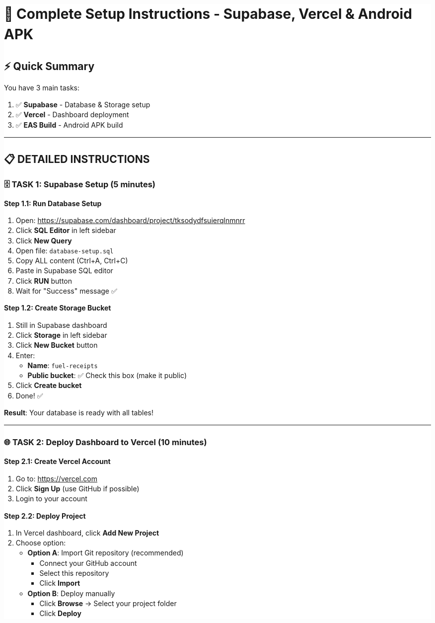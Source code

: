 # 🎯 Complete Setup Instructions - Supabase, Vercel & Android APK

## ⚡ Quick Summary

You have 3 main tasks:
1. ✅ **Supabase** - Database & Storage setup
2. ✅ **Vercel** - Dashboard deployment  
3. ✅ **EAS Build** - Android APK build

---

## 📋 DETAILED INSTRUCTIONS

### 🗄️ TASK 1: Supabase Setup (5 minutes)

**Step 1.1: Run Database Setup**
1. Open: https://supabase.com/dashboard/project/tksodydfsuierqlnmnrr
2. Click **SQL Editor** in left sidebar
3. Click **New Query**
4. Open file: `database-setup.sql`
5. Copy ALL content (Ctrl+A, Ctrl+C)
6. Paste in Supabase SQL editor
7. Click **RUN** button
8. Wait for "Success" message ✅

**Step 1.2: Create Storage Bucket**
1. Still in Supabase dashboard
2. Click **Storage** in left sidebar
3. Click **New Bucket** button
4. Enter:
   - **Name**: `fuel-receipts`
   - **Public bucket**: ✅ Check this box (make it public)
5. Click **Create bucket**
6. Done! ✅

**Result**: Your database is ready with all tables!

---

### 🌐 TASK 2: Deploy Dashboard to Vercel (10 minutes)

**Step 2.1: Create Vercel Account**
1. Go to: https://vercel.com
2. Click **Sign Up** (use GitHub if possible)
3. Login to your account

**Step 2.2: Deploy Project**
1. In Vercel dashboard, click **Add New Project**
2. Choose option:
   - **Option A**: Import Git repository (recommended)
     - Connect your GitHub account
     - Select this repository
     - Click **Import**
   - **Option B**: Deploy manually
     - Click **Browse** → Select your project folder
     - Click **Deploy**
